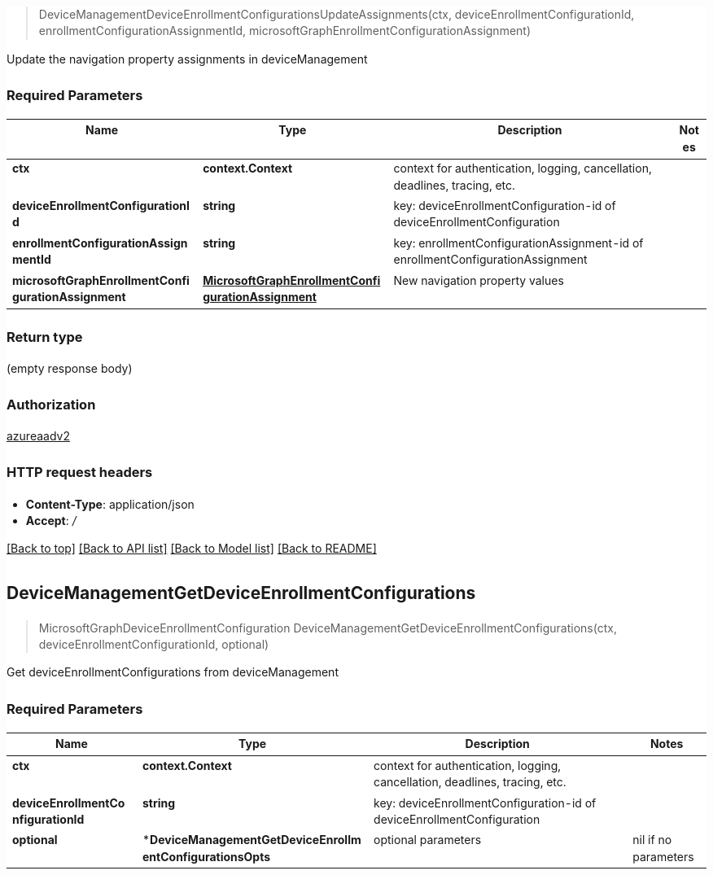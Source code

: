 > DeviceManagementDeviceEnrollmentConfigurationsUpdateAssignments(ctx, deviceEnrollmentConfigurationId, enrollmentConfigurationAssignmentId, microsoftGraphEnrollmentConfigurationAssignment)

Update the navigation property assignments in deviceManagement

### Required Parameters


Name | Type | Description  | Notes
------------- | ------------- | ------------- | -------------
**ctx** | **context.Context** | context for authentication, logging, cancellation, deadlines, tracing, etc.
**deviceEnrollmentConfigurationId** | **string**| key: deviceEnrollmentConfiguration-id of deviceEnrollmentConfiguration | 
**enrollmentConfigurationAssignmentId** | **string**| key: enrollmentConfigurationAssignment-id of enrollmentConfigurationAssignment | 
**microsoftGraphEnrollmentConfigurationAssignment** | [**MicrosoftGraphEnrollmentConfigurationAssignment**](MicrosoftGraphEnrollmentConfigurationAssignment.md)| New navigation property values | 

### Return type

 (empty response body)

### Authorization

[azureaadv2](../README.md#azureaadv2)

### HTTP request headers

- **Content-Type**: application/json
- **Accept**: */*

[[Back to top]](#) [[Back to API list]](../README.md#documentation-for-api-endpoints)
[[Back to Model list]](../README.md#documentation-for-models)
[[Back to README]](../README.md)


## DeviceManagementGetDeviceEnrollmentConfigurations

> MicrosoftGraphDeviceEnrollmentConfiguration DeviceManagementGetDeviceEnrollmentConfigurations(ctx, deviceEnrollmentConfigurationId, optional)

Get deviceEnrollmentConfigurations from deviceManagement

### Required Parameters


Name | Type | Description  | Notes
------------- | ------------- | ------------- | -------------
**ctx** | **context.Context** | context for authentication, logging, cancellation, deadlines, tracing, etc.
**deviceEnrollmentConfigurationId** | **string**| key: deviceEnrollmentConfiguration-id of deviceEnrollmentConfiguration | 
 **optional** | ***DeviceManagementGetDeviceEnrollmentConfigurationsOpts** | optional parameters | nil if no parameters
